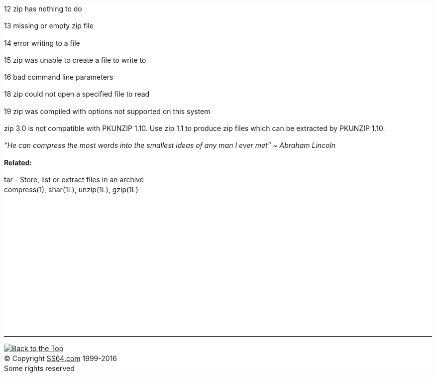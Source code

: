    12     zip has nothing to do

   13     missing or empty zip file

   14     error writing to a file

   15     zip was unable to create a file to write to

   16     bad command line parameters

   18     zip could not open a specified file to read

   19     zip  was compiled with options not supported on this system</pre>
<p>zip 3.0 is not compatible with PKUNZIP 1.10. Use zip 1.1 to produce zip        files which can be extracted by PKUNZIP 1.10.</p>
<p class="quote"><i>“He can compress the most words into the smallest ideas of any man I ever met” ~  Abraham Lincoln</i></p>
<p><b>Related:</b></p>
<p><a href="tar.html">tar</a> - Store, list or extract files in an archive<br>
compress(1), shar(1L), unzip(1L), gzip(1L)</p><p>

<ins class="adsbygoogle" style="display:inline-block;width:300px;height:250px" data-ad-client="ca-pub-6140977852749469" data-ad-slot="4615356305"></ins>
<script>
(adsbygoogle = window.adsbygoogle || []).push({});
</script></p>
<hr>
<div id="bl" class="footer"><a href="zip.html#"><img src="../images/top.png" width="30" height="22" alt="Back to the Top"></a></div>
<div id="br" class="footer, tagline">© Copyright <a href="http://ss64.com/">SS64.com</a> 1999-2016<br>
Some rights reserved</div>

